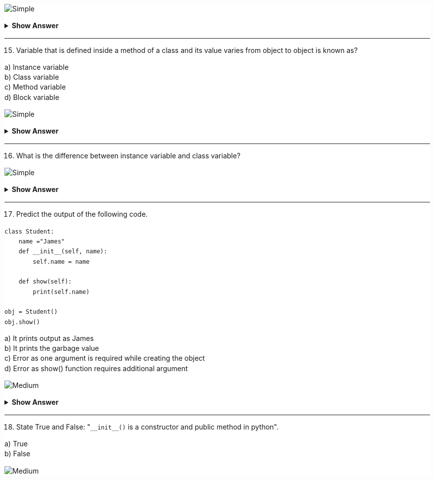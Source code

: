 ![Simple](https://raw.githubusercontent.com/revaturelabs/interviewquestions/aef8eff919a3b083089641381ed9a9101ed21fba/ComplexityTags/simple%20(2).svg)

<details markdown="1"><summary> <b>Show Answer</b> </summary></details>

---
15. Variable that is defined inside a method of a class and its value varies from object to object is known as?

a) Instance variable  
b) Class variable   
c) Method variable  
d) Block variable   

![Simple](https://raw.githubusercontent.com/revaturelabs/interviewquestions/aef8eff919a3b083089641381ed9a9101ed21fba/ComplexityTags/simple%20(2).svg)

<details markdown="1"><summary> <b>Show Answer</b> </summary></details>

---
16. What is the difference between instance variable and class variable?

![Simple](https://raw.githubusercontent.com/revaturelabs/interviewquestions/aef8eff919a3b083089641381ed9a9101ed21fba/ComplexityTags/simple%20(2).svg)

<details markdown="1"><summary> <b>Show Answer</b> </summary></details>

---
17. Predict the output of the following code. 
```python3
class Student:
    name ="James"
    def __init__(self, name):
        self.name = name
        
    def show(self):
        print(self.name)
        
obj = Student()
obj.show()
```
a) It prints output as James  
b) It prints the garbage value  
c) Error as one argument is required while creating the object  
d) Error as show() function requires additional argument   

![Medium](https://raw.githubusercontent.com/revaturelabs/interviewquestions/aef8eff919a3b083089641381ed9a9101ed21fba/ComplexityTags/Medium%20(2).svg)

<details markdown="1"><summary> <b>Show Answer</b> </summary></details>

---
18. State True and False: "`__init__()` is a constructor and public method in python".  

a) True  
b) False  

![Medium](https://raw.githubusercontent.com/revaturelabs/interviewquestions/aef8eff919a3b083089641381ed9a9101ed21fba/ComplexityTags/Medium%20(2).svg)

